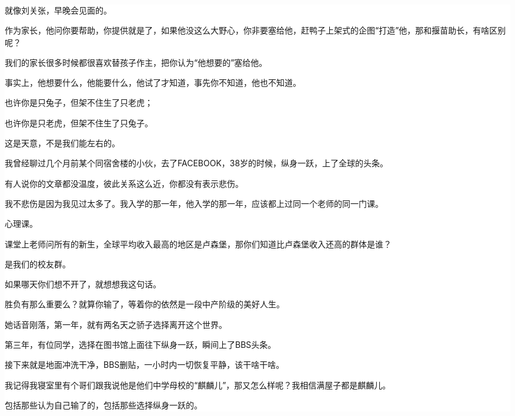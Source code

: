 就像刘关张，早晚会见面的。

  

作为家长，他问你要帮助，你提供就是了，如果他没这么大野心，你非要塞给他，赶鸭子上架式的企图“打造”他，那和揠苗助长，有啥区别呢？

  

我们的家长很多时候都很喜欢替孩子作主，把你认为“他想要的”塞给他。

  

事实上，他想要什么，他能要什么，他试了才知道，事先你不知道，他也不知道。

  

也许你是只兔子，但架不住生了只老虎；

也许你是只老虎，但架不住生了只兔子。

  

这是天意，不是我们能左右的。

  

我曾经聊过几个月前某个同宿舍楼的小伙，去了FACEBOOK，38岁的时候，纵身一跃，上了全球的头条。

  

有人说你的文章都没温度，彼此关系这么近，你都没有表示悲伤。

  

我不悲伤是因为我见过太多了。我入学的那一年，他入学的那一年，应该都上过同一个老师的同一门课。

  

心理课。

  

课堂上老师问所有的新生，全球平均收入最高的地区是卢森堡，那你们知道比卢森堡收入还高的群体是谁？

  

是我们的校友群。

  

如果哪天你们想不开了，就想想我这句话。

  

胜负有那么重要么？就算你输了，等着你的依然是一段中产阶级的美好人生。

  

她话音刚落，第一年，就有两名天之骄子选择离开这个世界。

  

第三年，有位同学，选择在图书馆上面往下纵身一跃，瞬间上了BBS头条。

  

接下来就是地面冲洗干净，BBS删贴，一小时内一切恢复平静，该干啥干啥。

  

我记得我寝室里有个哥们跟我说他是他们中学母校的“麒麟儿”，那又怎么样呢？我相信满屋子都是麒麟儿。

  

包括那些认为自己输了的，包括那些选择纵身一跃的。
